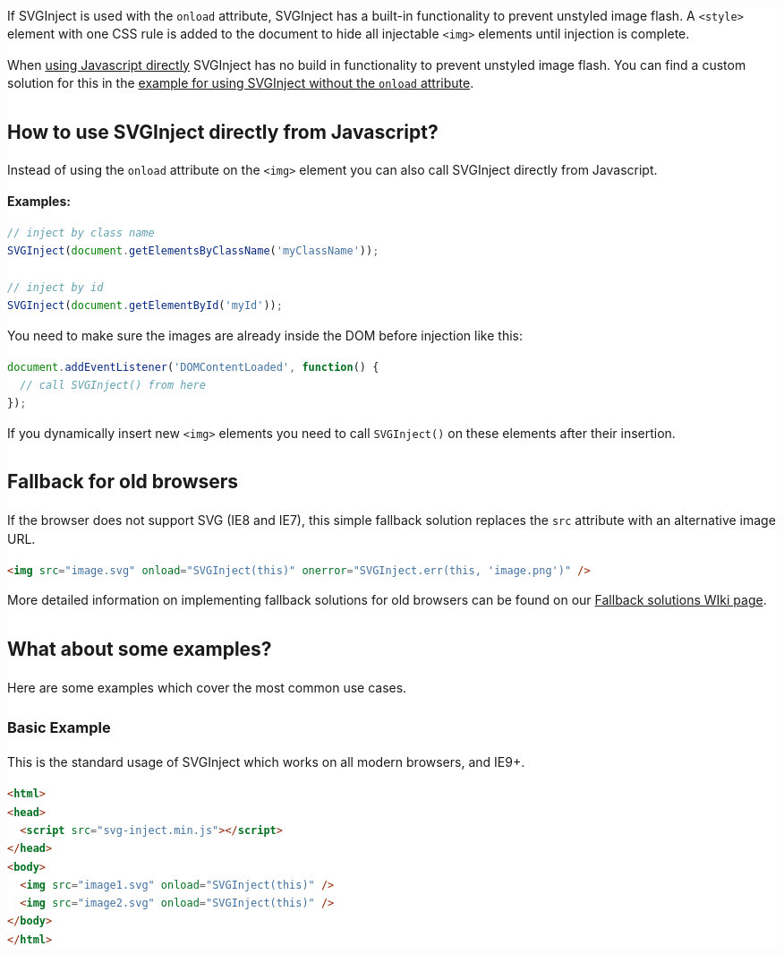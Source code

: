 If SVGInject is used with the `onload` attribute, SVGInject has a built-in functionality to prevent unstyled image flash. A `<style>` element with one CSS rule is added to the document to hide all injectable `<img>` elements until injection is complete.

When [using Javascript directly](#how-to-use-svginject-directly-from-javascript) SVGInject has no build in functionality to prevent unstyled image flash. You can find a custom solution for this in the [example for using SVGInject without the `onload` attribute](#example-without-using-the-onload-attribute).


## How to use SVGInject directly from Javascript?

Instead of using the `onload` attribute on the `<img>` element you can also call SVGInject directly from Javascript.

**Examples:**
```javascript
// inject by class name
SVGInject(document.getElementsByClassName('myClassName'));

// inject by id
SVGInject(document.getElementById('myId'));
```

You need to make sure the images are already inside the DOM before injection like this:

```javascript
document.addEventListener('DOMContentLoaded', function() {
  // call SVGInject() from here
});
```

If you dynamically insert new `<img>` elements you need to call `SVGInject()` on these elements after their insertion.


## Fallback for old browsers

If the browser does not support SVG (IE8 and IE7), this simple fallback solution replaces the `src` attribute with an alternative image URL.

```html
<img src="image.svg" onload="SVGInject(this)" onerror="SVGInject.err(this, 'image.png')" />
```

More detailed information on implementing fallback solutions for old browsers can be found on our [Fallback solutions WIki page](../../wiki/Fallback-solutions).


## What about some examples?

Here are some examples which cover the most common use cases.


### Basic Example

This is the standard usage of SVGInject which works on all modern browsers, and IE9+.

```html
<html>
<head>
  <script src="svg-inject.min.js"></script>
</head>
<body>
  <img src="image1.svg" onload="SVGInject(this)" />
  <img src="image2.svg" onload="SVGInject(this)" />
</body>
</html>
```
